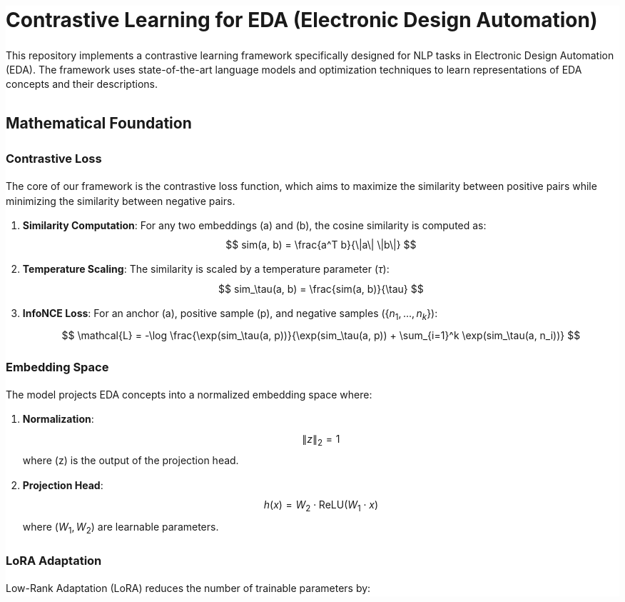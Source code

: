 # Contrastive Learning for EDA (Electronic Design Automation)

This repository implements a contrastive learning framework specifically designed for NLP tasks in Electronic Design Automation (EDA). The framework uses state-of-the-art language models and optimization techniques to learn representations of EDA concepts and their descriptions.

## Mathematical Foundation

### Contrastive Loss

The core of our framework is the contrastive loss function, which aims to maximize the similarity between positive pairs while minimizing the similarity between negative pairs.

1. **Similarity Computation**:
   For any two embeddings \(a\) and \(b\), the cosine similarity is computed as:
   $$
   sim(a, b) = \frac{a^T b}{\|a\| \|b\|}
   $$
   
2. **Temperature Scaling**:
   The similarity is scaled by a temperature parameter \($\tau$\):
   $$
   sim_\tau(a, b) = \frac{sim(a, b)}{\tau}
   $$
   
3. **InfoNCE Loss**:
   For an anchor \(a\), positive sample \(p\), and negative samples \($\{n_1, ..., n_k\}$\):
   $$
   \mathcal{L} = -\log \frac{\exp(sim_\tau(a, p))}{\exp(sim_\tau(a, p)) + \sum_{i=1}^k \exp(sim_\tau(a, n_i))}
   $$

### Embedding Space

The model projects EDA concepts into a normalized embedding space where:

1. **Normalization**:
   $$
   \|z\|_2 = 1
   $$
   where \(z\) is the output of the projection head.

2. **Projection Head**:
   $$
   h(x) = W_2 \cdot \text{ReLU}(W_1 \cdot x)
   $$
   where \($W_1, W_2$\) are learnable parameters.

### LoRA  Adaptation

Low-Rank Adaptation (LoRA) reduces the number of trainable parameters by:
